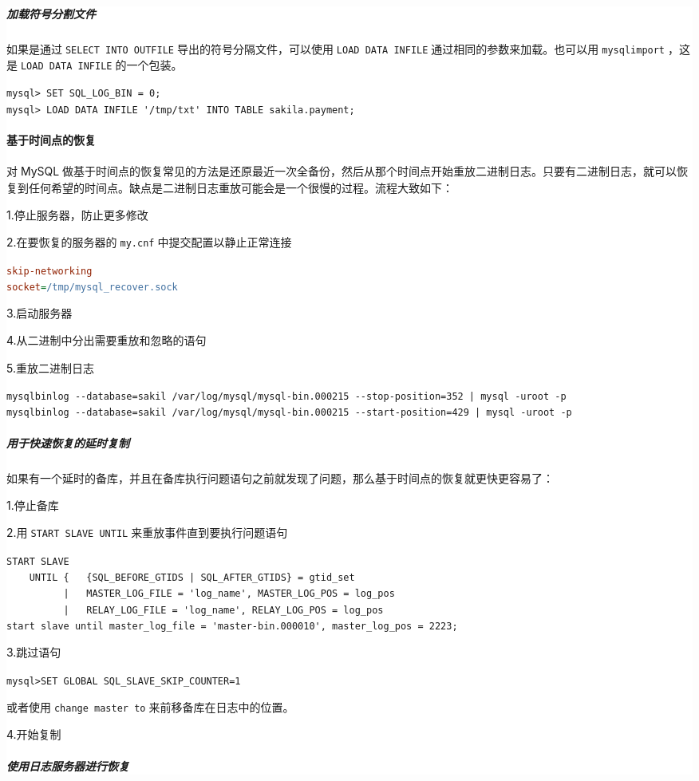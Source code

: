 ##### 加载符号分割文件

如果是通过 `SELECT INTO OUTFILE` 导出的符号分隔文件，可以使用 `LOAD DATA INFILE` 通过相同的参数来加载。也可以用 `mysqlimport` ，这是 `LOAD DATA INFILE` 的一个包装。

```
mysql> SET SQL_LOG_BIN = 0;
mysql> LOAD DATA INFILE '/tmp/txt' INTO TABLE sakila.payment;
```

#### 基于时间点的恢复

对 MySQL 做基于时间点的恢复常见的方法是还原最近一次全备份，然后从那个时间点开始重放二进制日志。只要有二进制日志，就可以恢复到任何希望的时间点。缺点是二进制日志重放可能会是一个很慢的过程。流程大致如下：

1.停止服务器，防止更多修改

2.在要恢复的服务器的 `my.cnf` 中提交配置以静止正常连接

```ini
skip-networking
socket=/tmp/mysql_recover.sock
```

3.启动服务器

4.从二进制中分出需要重放和忽略的语句

5.重放二进制日志

```
mysqlbinlog --database=sakil /var/log/mysql/mysql-bin.000215 --stop-position=352 | mysql -uroot -p
mysqlbinlog --database=sakil /var/log/mysql/mysql-bin.000215 --start-position=429 | mysql -uroot -p
```

##### 用于快速恢复的延时复制

如果有一个延时的备库，并且在备库执行问题语句之前就发现了问题，那么基于时间点的恢复就更快更容易了：

1.停止备库

2.用 `START SLAVE UNTIL` 来重放事件直到要执行问题语句

```mysql
START SLAVE 
    UNTIL {   {SQL_BEFORE_GTIDS | SQL_AFTER_GTIDS} = gtid_set
          |   MASTER_LOG_FILE = 'log_name', MASTER_LOG_POS = log_pos
          |   RELAY_LOG_FILE = 'log_name', RELAY_LOG_POS = log_pos
start slave until master_log_file = 'master-bin.000010', master_log_pos = 2223;
```

3.跳过语句

```mysql
mysql>SET GLOBAL SQL_SLAVE_SKIP_COUNTER=1
```

或者使用 `change master to` 来前移备库在日志中的位置。

4.开始复制

##### 使用日志服务器进行恢复
